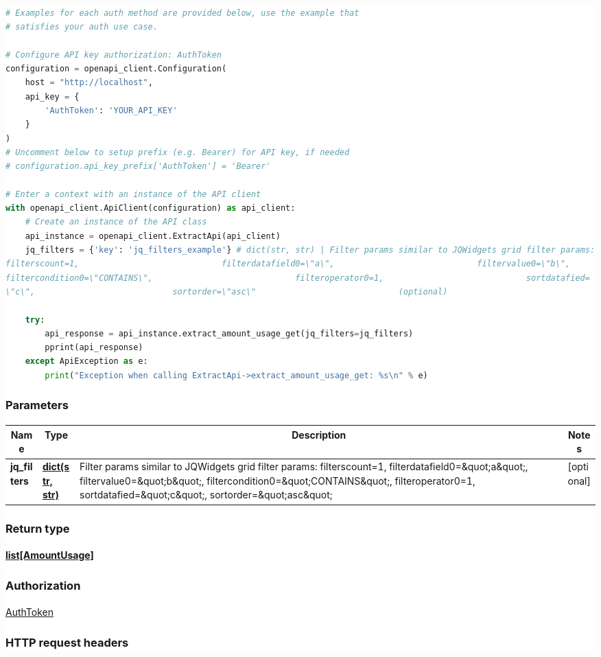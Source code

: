 ```python
# Examples for each auth method are provided below, use the example that
# satisfies your auth use case.

# Configure API key authorization: AuthToken
configuration = openapi_client.Configuration(
    host = "http://localhost",
    api_key = {
        'AuthToken': 'YOUR_API_KEY'
    }
)
# Uncomment below to setup prefix (e.g. Bearer) for API key, if needed
# configuration.api_key_prefix['AuthToken'] = 'Bearer'

# Enter a context with an instance of the API client
with openapi_client.ApiClient(configuration) as api_client:
    # Create an instance of the API class
    api_instance = openapi_client.ExtractApi(api_client)
    jq_filters = {'key': 'jq_filters_example'} # dict(str, str) | Filter params similar to JQWidgets grid filter params:                             filterscount=1,                             filterdatafield0=\"a\",                             filtervalue0=\"b\",                             filtercondition0=\"CONTAINS\",                             filteroperator0=1,                             sortdatafied=\"c\",                            sortorder=\"asc\"                             (optional)

    try:
        api_response = api_instance.extract_amount_usage_get(jq_filters=jq_filters)
        pprint(api_response)
    except ApiException as e:
        print("Exception when calling ExtractApi->extract_amount_usage_get: %s\n" % e)
```

### Parameters

Name | Type | Description  | Notes
------------- | ------------- | ------------- | -------------
 **jq_filters** | [**dict(str, str)**](str.md)| Filter params similar to JQWidgets grid filter params:                             filterscount&#x3D;1,                             filterdatafield0&#x3D;\&quot;a\&quot;,                             filtervalue0&#x3D;\&quot;b\&quot;,                             filtercondition0&#x3D;\&quot;CONTAINS\&quot;,                             filteroperator0&#x3D;1,                             sortdatafied&#x3D;\&quot;c\&quot;,                            sortorder&#x3D;\&quot;asc\&quot;                             | [optional] 

### Return type

[**list[AmountUsage]**](AmountUsage.md)

### Authorization

[AuthToken](../README.md#AuthToken)

### HTTP request headers
